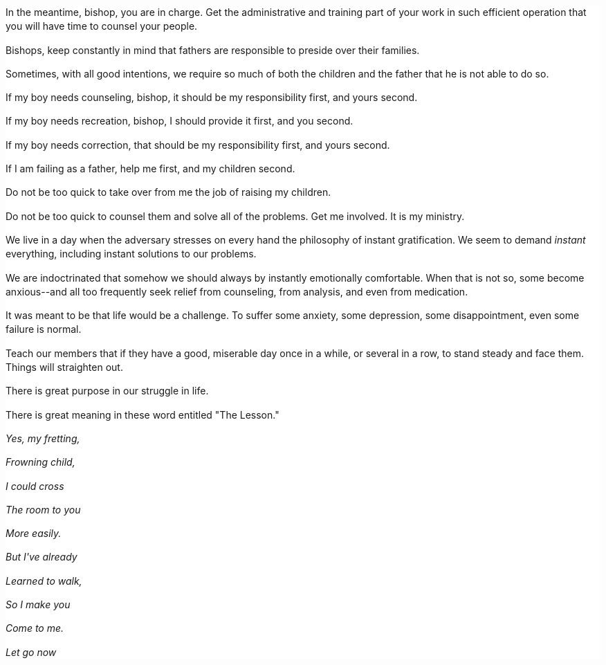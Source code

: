 In the meantime, bishop, you are in charge. Get the administrative and
training part of your work in such efficient operation that you will have time
to counsel your people.

Bishops, keep constantly in mind that fathers are responsible to preside over
their families.

Sometimes, with all good intentions, we require so much of both the children
and the father that he is not able to do so.

If my boy needs counseling, bishop, it should be my responsibility first, and
yours second.

If my boy needs recreation, bishop, I should provide it first, and you second.

If my boy needs correction, that should be my responsibility first, and yours
second.

If I am failing as a father, help me first, and my children second.

Do not be too quick to take over from me the job of raising my children.

Do not be too quick to counsel them and solve all of the problems. Get me
involved. It is my ministry.

We live in a day when the adversary stresses on every hand the philosophy of
instant gratification. We seem to demand _instant_ everything, including
instant solutions to our problems.

We are indoctrinated that somehow we should always by instantly emotionally
comfortable. When that is not so, some become anxious--and all too frequently
seek relief from counseling, from analysis, and even from medication.

It was meant to be that life would be a challenge. To suffer some anxiety,
some depression, some disappointment, even some failure is normal.

Teach our members that if they have a good, miserable day once in a while, or
several in a row, to stand steady and face them. Things will straighten out.

There is great purpose in our struggle in life.

There is great meaning in these word entitled "The Lesson."

_Yes, my fretting,_

_Frowning child,_

_I could cross_

_The room to you_

_More easily._

_But I've already_

_Learned to walk,_

_So I make you_

_Come to me._

_Let go now_
